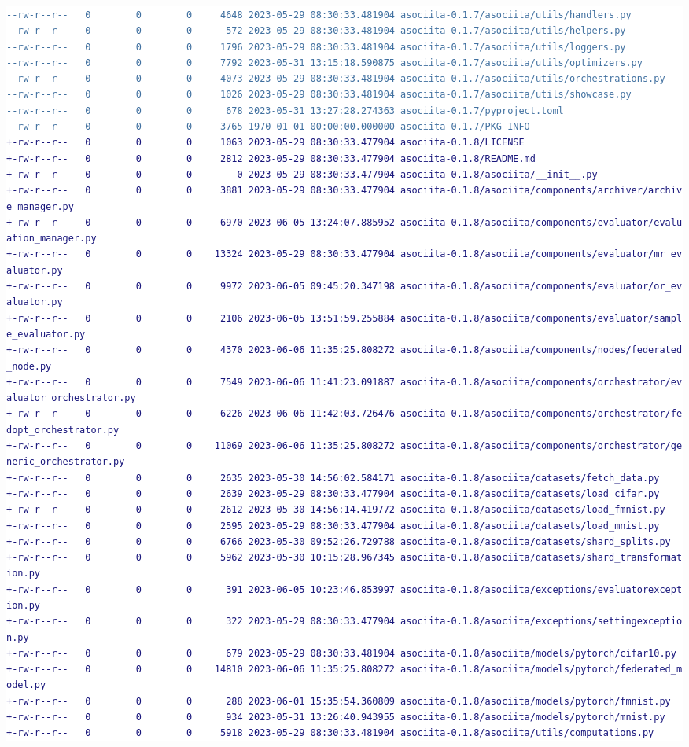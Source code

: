 ```diff
--rw-r--r--   0        0        0     4648 2023-05-29 08:30:33.481904 asociita-0.1.7/asociita/utils/handlers.py
--rw-r--r--   0        0        0      572 2023-05-29 08:30:33.481904 asociita-0.1.7/asociita/utils/helpers.py
--rw-r--r--   0        0        0     1796 2023-05-29 08:30:33.481904 asociita-0.1.7/asociita/utils/loggers.py
--rw-r--r--   0        0        0     7792 2023-05-31 13:15:18.590875 asociita-0.1.7/asociita/utils/optimizers.py
--rw-r--r--   0        0        0     4073 2023-05-29 08:30:33.481904 asociita-0.1.7/asociita/utils/orchestrations.py
--rw-r--r--   0        0        0     1026 2023-05-29 08:30:33.481904 asociita-0.1.7/asociita/utils/showcase.py
--rw-r--r--   0        0        0      678 2023-05-31 13:27:28.274363 asociita-0.1.7/pyproject.toml
--rw-r--r--   0        0        0     3765 1970-01-01 00:00:00.000000 asociita-0.1.7/PKG-INFO
+-rw-r--r--   0        0        0     1063 2023-05-29 08:30:33.477904 asociita-0.1.8/LICENSE
+-rw-r--r--   0        0        0     2812 2023-05-29 08:30:33.477904 asociita-0.1.8/README.md
+-rw-r--r--   0        0        0        0 2023-05-29 08:30:33.477904 asociita-0.1.8/asociita/__init__.py
+-rw-r--r--   0        0        0     3881 2023-05-29 08:30:33.477904 asociita-0.1.8/asociita/components/archiver/archive_manager.py
+-rw-r--r--   0        0        0     6970 2023-06-05 13:24:07.885952 asociita-0.1.8/asociita/components/evaluator/evaluation_manager.py
+-rw-r--r--   0        0        0    13324 2023-05-29 08:30:33.477904 asociita-0.1.8/asociita/components/evaluator/mr_evaluator.py
+-rw-r--r--   0        0        0     9972 2023-06-05 09:45:20.347198 asociita-0.1.8/asociita/components/evaluator/or_evaluator.py
+-rw-r--r--   0        0        0     2106 2023-06-05 13:51:59.255884 asociita-0.1.8/asociita/components/evaluator/sample_evaluator.py
+-rw-r--r--   0        0        0     4370 2023-06-06 11:35:25.808272 asociita-0.1.8/asociita/components/nodes/federated_node.py
+-rw-r--r--   0        0        0     7549 2023-06-06 11:41:23.091887 asociita-0.1.8/asociita/components/orchestrator/evaluator_orchestrator.py
+-rw-r--r--   0        0        0     6226 2023-06-06 11:42:03.726476 asociita-0.1.8/asociita/components/orchestrator/fedopt_orchestrator.py
+-rw-r--r--   0        0        0    11069 2023-06-06 11:35:25.808272 asociita-0.1.8/asociita/components/orchestrator/generic_orchestrator.py
+-rw-r--r--   0        0        0     2635 2023-05-30 14:56:02.584171 asociita-0.1.8/asociita/datasets/fetch_data.py
+-rw-r--r--   0        0        0     2639 2023-05-29 08:30:33.477904 asociita-0.1.8/asociita/datasets/load_cifar.py
+-rw-r--r--   0        0        0     2612 2023-05-30 14:56:14.419772 asociita-0.1.8/asociita/datasets/load_fmnist.py
+-rw-r--r--   0        0        0     2595 2023-05-29 08:30:33.477904 asociita-0.1.8/asociita/datasets/load_mnist.py
+-rw-r--r--   0        0        0     6766 2023-05-30 09:52:26.729788 asociita-0.1.8/asociita/datasets/shard_splits.py
+-rw-r--r--   0        0        0     5962 2023-05-30 10:15:28.967345 asociita-0.1.8/asociita/datasets/shard_transformation.py
+-rw-r--r--   0        0        0      391 2023-06-05 10:23:46.853997 asociita-0.1.8/asociita/exceptions/evaluatorexception.py
+-rw-r--r--   0        0        0      322 2023-05-29 08:30:33.477904 asociita-0.1.8/asociita/exceptions/settingexception.py
+-rw-r--r--   0        0        0      679 2023-05-29 08:30:33.481904 asociita-0.1.8/asociita/models/pytorch/cifar10.py
+-rw-r--r--   0        0        0    14810 2023-06-06 11:35:25.808272 asociita-0.1.8/asociita/models/pytorch/federated_model.py
+-rw-r--r--   0        0        0      288 2023-06-01 15:35:54.360809 asociita-0.1.8/asociita/models/pytorch/fmnist.py
+-rw-r--r--   0        0        0      934 2023-05-31 13:26:40.943955 asociita-0.1.8/asociita/models/pytorch/mnist.py
+-rw-r--r--   0        0        0     5918 2023-05-29 08:30:33.481904 asociita-0.1.8/asociita/utils/computations.py
```